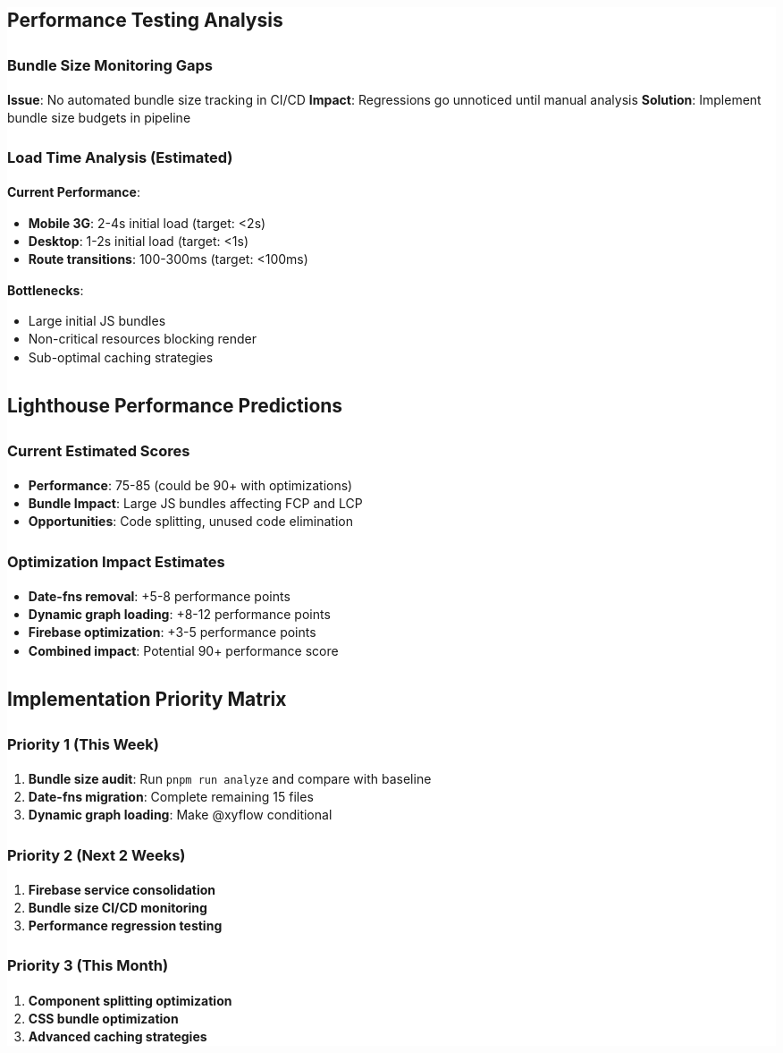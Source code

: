 ## Performance Testing Analysis

### Bundle Size Monitoring Gaps
**Issue**: No automated bundle size tracking in CI/CD
**Impact**: Regressions go unnoticed until manual analysis
**Solution**: Implement bundle size budgets in pipeline

### Load Time Analysis (Estimated)
**Current Performance**:
- **Mobile 3G**: 2-4s initial load (target: <2s)
- **Desktop**: 1-2s initial load (target: <1s)
- **Route transitions**: 100-300ms (target: <100ms)

**Bottlenecks**:
- Large initial JS bundles
- Non-critical resources blocking render
- Sub-optimal caching strategies

## Lighthouse Performance Predictions

### Current Estimated Scores
- **Performance**: 75-85 (could be 90+ with optimizations)
- **Bundle Impact**: Large JS bundles affecting FCP and LCP
- **Opportunities**: Code splitting, unused code elimination

### Optimization Impact Estimates
- **Date-fns removal**: +5-8 performance points
- **Dynamic graph loading**: +8-12 performance points  
- **Firebase optimization**: +3-5 performance points
- **Combined impact**: Potential 90+ performance score

## Implementation Priority Matrix

### Priority 1 (This Week)
1. **Bundle size audit**: Run `pnpm run analyze` and compare with baseline
2. **Date-fns migration**: Complete remaining 15 files
3. **Dynamic graph loading**: Make @xyflow conditional

### Priority 2 (Next 2 Weeks)
1. **Firebase service consolidation**
2. **Bundle size CI/CD monitoring**
3. **Performance regression testing**

### Priority 3 (This Month)
1. **Component splitting optimization**
2. **CSS bundle optimization**
3. **Advanced caching strategies**
